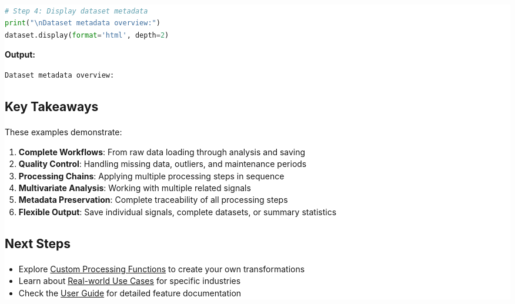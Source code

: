 <iframe src="../../assets/generated/meteaudata_dataset_plot_d00f3439.html" width="100%" height="500" style="border: none; display: block; margin: 1em 0;"></iframe>

<iframe src="../../assets/generated/meteaudata_timeseries_plot_d00f3439.html" width="100%" height="500" style="border: none; display: block; margin: 1em 0;"></iframe>

```python
# Step 4: Display dataset metadata
print("\nDataset metadata overview:")
dataset.display(format='html', depth=2)
```

**Output:**
```
Dataset metadata overview:
```

<iframe src="../../assets/generated/meteaudata_timeseries_plot_c01032b5.html" width="100%" height="500" style="border: none; display: block; margin: 1em 0;"></iframe>

<iframe src="../../assets/generated/meteaudata_dataset_plot_c01032b5.html" width="100%" height="500" style="border: none; display: block; margin: 1em 0;"></iframe>

<iframe src="../../assets/generated/display_content_c01032b5_1.html" width="100%" height="500" style="border: none; display: block; margin: 1em 0;"></iframe>

## Key Takeaways

These examples demonstrate:

1. **Complete Workflows**: From raw data loading through analysis and saving
2. **Quality Control**: Handling missing data, outliers, and maintenance periods
3. **Processing Chains**: Applying multiple processing steps in sequence
4. **Multivariate Analysis**: Working with multiple related signals
5. **Metadata Preservation**: Complete traceability of all processing steps
6. **Flexible Output**: Save individual signals, complete datasets, or summary statistics

## Next Steps

- Explore [Custom Processing Functions](custom-processing.md) to create your own transformations
- Learn about [Real-world Use Cases](real-world-cases.md) for specific industries
- Check the [User Guide](../user-guide/signals.md) for detailed feature documentation